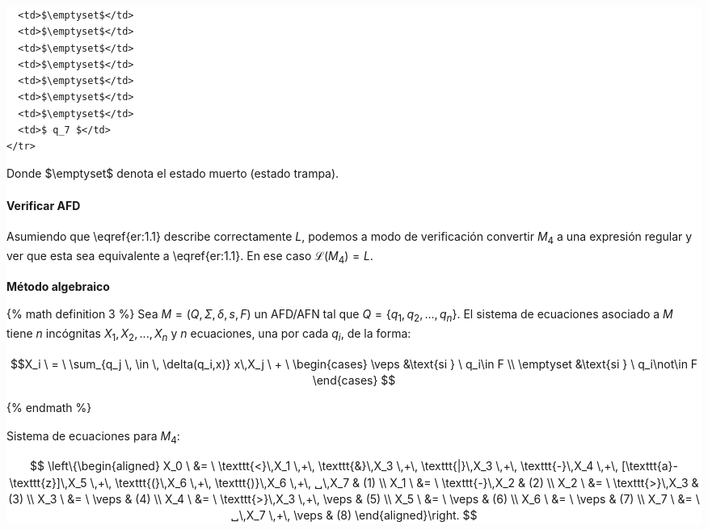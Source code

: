       <td>$\emptyset$</td>
      <td>$\emptyset$</td>
      <td>$\emptyset$</td>
      <td>$\emptyset$</td>
      <td>$\emptyset$</td>
      <td>$\emptyset$</td>
      <td>$\emptyset$</td>
      <td>$ q_7 $</td>
    </tr>
  </table>
  </div>  
  Donde $\emptyset$ denota el estado muerto (estado trampa).
      
#### Verificar AFD
Asumiendo que \eqref{er:1.1} describe correctamente $L$, podemos a modo de verificación convertir 
$M_4$ a una expresión regular y ver que esta sea equivalente a \eqref{er:1.1}. En ese caso 
$\mathcal{L}(M_4) = L$.

**Método algebraico**
                
{% math definition 3 %}
Sea $M=(Q,\Sigma,\delta,s,F)$ un AFD/AFN tal que $Q=\{ q_1,q_2,...,q_n \}$. El sistema 
de ecuaciones asociado a $M$ tiene $n$ incógnitas $X_1,X_2,...,X_n$ y $n$ ecuaciones, una 
por cada $q_i$, de la forma:

  $$X_i \ = \ \sum_{q_j \, \in \, \delta(q_i,x)} x\,X_j 
              \ + \ \begin{cases} \veps     &\text{si } \ q_i\in F     \\ 
                                  \emptyset &\text{si } \ q_i\not\in F 
                    \end{cases} $$
                  
{% endmath %}                

Sistema de ecuaciones para $M_4$:

  $$
  \left\{\begin{aligned}
    X_0 \ &= \ \texttt{<}\,X_1 \,+\, \texttt{&}\,X_3 \,+\, \texttt{|}\,X_3 \,+\, \texttt{-}\,X_4 
                               \,+\, [\texttt{a}-\texttt{z}]\,X_5 \,+\, \texttt{(}\,X_6 
                               \,+\, \texttt{)}\,X_6 \,+\, ␣\,X_7                                & (1) \\ 
    X_1 \ &= \ \texttt{-}\,X_2                                                                    & (2) \\ 
    X_2 \ &= \ \texttt{>}\,X_3                                                                    & (3) \\
    X_3 \ &= \ \veps                                                                              & (4) \\
    X_4 \ &= \ \texttt{>}\,X_3 \,+\, \veps                                                        & (5) \\
    X_5 \ &= \ \veps                                                                              & (6) \\
    X_6 \ &= \ \veps                                                                              & (7) \\
    X_7 \ &= \ ␣\,X_7 \,+\, \veps                                                                 & (8)
  \end{aligned}\right.
  $$
